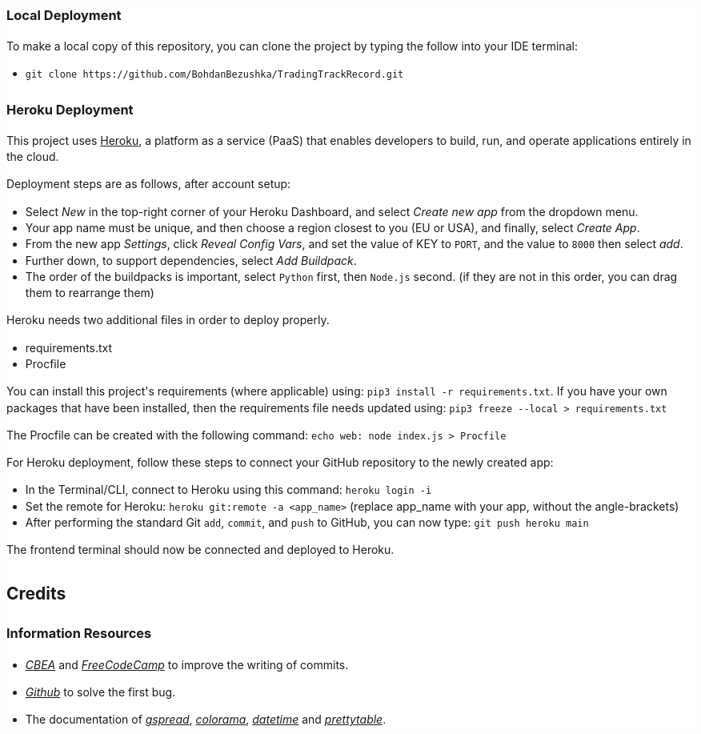 ### Local Deployment
To make a local copy of this repository, you can clone the project by typing the follow into your IDE terminal:
- `git clone https://github.com/BohdanBezushka/TradingTrackRecord.git`

### Heroku Deployment

This project uses [Heroku](https://www.heroku.com), a platform as a service (PaaS) that enables developers to build, run, and operate applications entirely in the cloud.

Deployment steps are as follows, after account setup:

- Select *New* in the top-right corner of your Heroku Dashboard, and select *Create new app* from the dropdown menu.
- Your app name must be unique, and then choose a region closest to you (EU or USA), and finally, select *Create App*.
- From the new app *Settings*, click *Reveal Config Vars*, and set the value of KEY to `PORT`, and the value to `8000` then select *add*.
- Further down, to support dependencies, select *Add Buildpack*.
- The order of the buildpacks is important, select `Python` first, then `Node.js` second. (if they are not in this order, you can drag them to rearrange them)

Heroku needs two additional files in order to deploy properly.
- requirements.txt
- Procfile

You can install this project's requirements (where applicable) using: `pip3 install -r requirements.txt`. If you have your own packages that have been installed, then the requirements file needs updated using: `pip3 freeze --local > requirements.txt`

The Procfile can be created with the following command: `echo web: node index.js > Procfile`

For Heroku deployment, follow these steps to connect your GitHub repository to the newly created app:

- In the Terminal/CLI, connect to Heroku using this command: `heroku login -i`
- Set the remote for Heroku: `heroku git:remote -a <app_name>` (replace app_name with your app, without the angle-brackets)
- After performing the standard Git `add`, `commit`, and `push` to GitHub, you can now type: `git push heroku main`

The frontend terminal should now be connected and deployed to Heroku.

## Credits

### Information Resources
- [*CBEA*](https://cbea.ms/git-commit/) and [*FreeCodeCamp*](https://www.freecodecamp.org/news/writing-good-commit-messages-a-practical-guide/) to improve the writing of commits.

- [*Github*](https://github.com/burnash/gspread/issues/828) to solve the first bug.

- The documentation of [*gspread*](https://docs.gspread.org/en/v5.7.0/), [*colorama*](https://pypi.org/project/colorama/), [*datetime*](https://pypi.org/project/DateTime/) and [*prettytable*](https://pypi.org/project/prettytable/).
